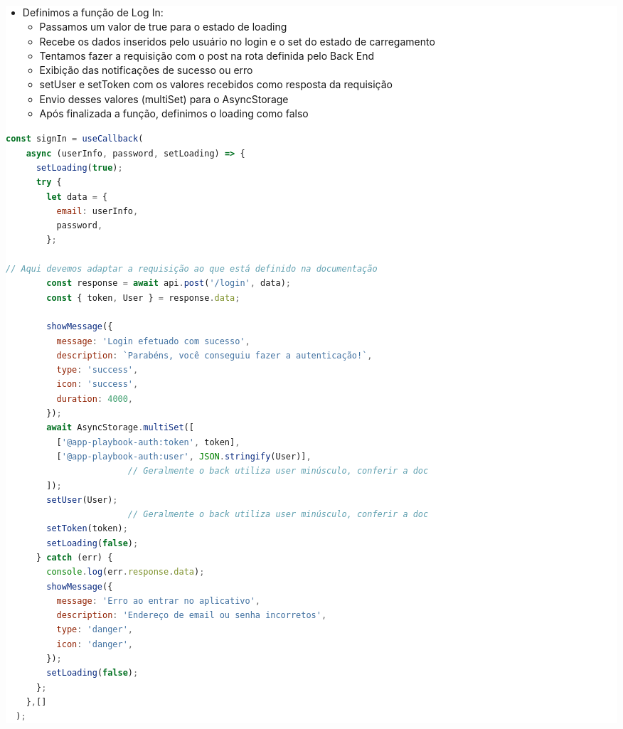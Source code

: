 - Definimos a função de Log In:
    - Passamos um valor de true para o estado de loading
    - Recebe os dados inseridos pelo usuário no login e o set do estado de carregamento
    - Tentamos fazer a requisição com o post na rota definida pelo Back End
    - Exibição das notificações de sucesso ou erro
    - setUser e setToken com os valores recebidos como resposta da requisição
    - Envio desses valores (multiSet) para o  AsyncStorage
    - Após finalizada a função, definimos o loading como falso

```jsx
const signIn = useCallback(
    async (userInfo, password, setLoading) => {
      setLoading(true);
      try {
        let data = {
          email: userInfo,
          password,
        };

// Aqui devemos adaptar a requisição ao que está definido na documentação 
        const response = await api.post('/login', data);
        const { token, User } = response.data;

        showMessage({
          message: 'Login efetuado com sucesso',
          description: `Parabéns, você conseguiu fazer a autenticação!`,
          type: 'success',
          icon: 'success',
          duration: 4000,
        });
        await AsyncStorage.multiSet([
          ['@app-playbook-auth:token', token],
          ['@app-playbook-auth:user', JSON.stringify(User)],
						// Geralmente o back utiliza user minúsculo, conferir a doc
        ]);
        setUser(User); 
						// Geralmente o back utiliza user minúsculo, conferir a doc
        setToken(token);
        setLoading(false);
      } catch (err) {
        console.log(err.response.data);
        showMessage({
          message: 'Erro ao entrar no aplicativo',
          description: 'Endereço de email ou senha incorretos',
          type: 'danger',
          icon: 'danger',
        });
        setLoading(false);
      };
    },[]
  );
```
